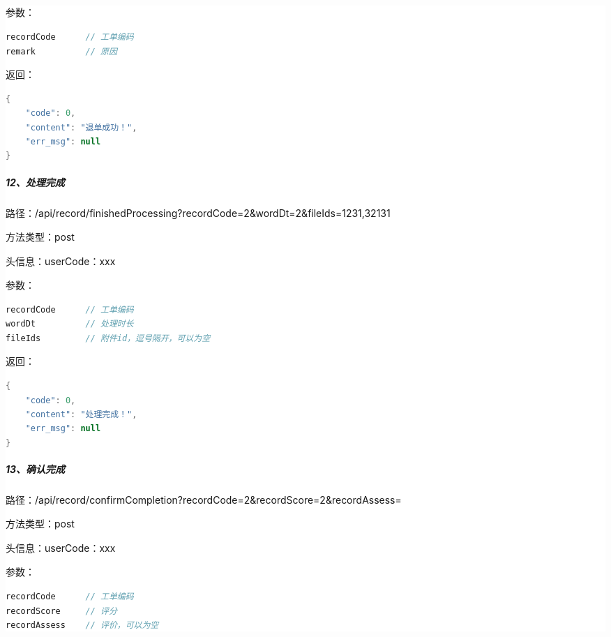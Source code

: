 参数：

```java
recordCode 		// 工单编码
remark			// 原因
```

返回：

```java
{
    "code": 0,
    "content": "退单成功！",
    "err_msg": null
}
```



##### 12、处理完成

路径：/api/record/finishedProcessing?recordCode=2&wordDt=2&fileIds=1231,32131

方法类型：post

头信息：userCode：xxx

参数：

```java
recordCode 		// 工单编码
wordDt			// 处理时长
fileIds			// 附件id，逗号隔开，可以为空
```

返回：

```java
{
    "code": 0,
    "content": "处理完成！",
    "err_msg": null
}
```



##### 13、确认完成

路径：/api/record/confirmCompletion?recordCode=2&recordScore=2&recordAssess=

方法类型：post

头信息：userCode：xxx

参数：

```java
recordCode 		// 工单编码
recordScore		// 评分
recordAssess	// 评价，可以为空
```
